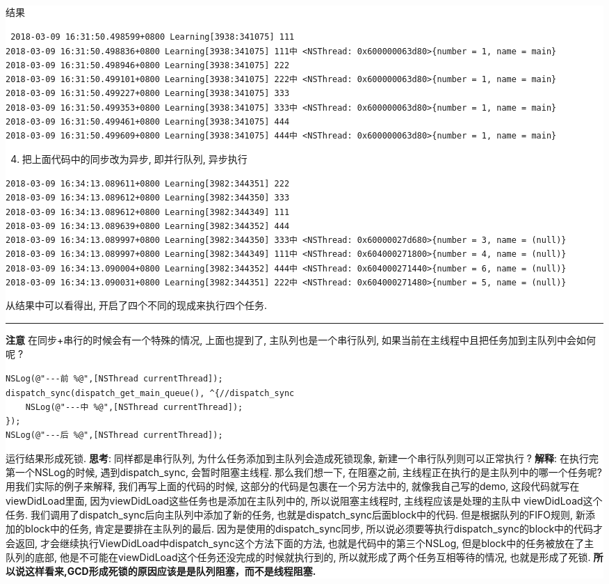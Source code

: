  结果
    
   ```objc
    2018-03-09 16:31:50.498599+0800 Learning[3938:341075] 111
2018-03-09 16:31:50.498836+0800 Learning[3938:341075] 111中 <NSThread: 0x600000063d80>{number = 1, name = main}
2018-03-09 16:31:50.498946+0800 Learning[3938:341075] 222
2018-03-09 16:31:50.499101+0800 Learning[3938:341075] 222中 <NSThread: 0x600000063d80>{number = 1, name = main}
2018-03-09 16:31:50.499227+0800 Learning[3938:341075] 333
2018-03-09 16:31:50.499353+0800 Learning[3938:341075] 333中 <NSThread: 0x600000063d80>{number = 1, name = main}
2018-03-09 16:31:50.499461+0800 Learning[3938:341075] 444
2018-03-09 16:31:50.499609+0800 Learning[3938:341075] 444中 <NSThread: 0x600000063d80>{number = 1, name = main}
   ```
4. 把上面代码中的同步改为异步, 即并行队列, 异步执行

  ```objc
2018-03-09 16:34:13.089611+0800 Learning[3982:344351] 222
2018-03-09 16:34:13.089612+0800 Learning[3982:344350] 333
2018-03-09 16:34:13.089612+0800 Learning[3982:344349] 111
2018-03-09 16:34:13.089639+0800 Learning[3982:344352] 444
2018-03-09 16:34:13.089997+0800 Learning[3982:344350] 333中 <NSThread: 0x60000027d680>{number = 3, name = (null)}
2018-03-09 16:34:13.089997+0800 Learning[3982:344349] 111中 <NSThread: 0x604000271800>{number = 4, name = (null)}
2018-03-09 16:34:13.090004+0800 Learning[3982:344352] 444中 <NSThread: 0x604000271440>{number = 6, name = (null)}
2018-03-09 16:34:13.090031+0800 Learning[3982:344351] 222中 <NSThread: 0x604000271480>{number = 5, name = (null)}
  ```
   
 从结果中可以看得出, 开启了四个不同的现成来执行四个任务.
    
----- 
**注意**
在同步+串行的时候会有一个特殊的情况, 上面也提到了, 主队列也是一个串行队列, 如果当前在主线程中且把任务加到主队列中会如何呢 ?  

```objc
NSLog(@"---前 %@",[NSThread currentThread]);
dispatch_sync(dispatch_get_main_queue(), ^{//dispatch_sync
    NSLog(@"---中 %@",[NSThread currentThread]);
});
NSLog(@"---后 %@",[NSThread currentThread]);
```
运行结果形成死锁.
**思考**: 同样都是串行队列, 为什么任务添加到主队列会造成死锁现象, 新建一个串行队列则可以正常执行 ? 
**解释**:  在执行完第一个NSLog的时候, 遇到dispatch_sync, 会暂时阻塞主线程. 那么我们想一下, 在阻塞之前, 主线程正在执行的是主队列中的哪一个任务呢? 用我们实际的例子来解释, 我们再写上面的代码的时候, 这部分的代码是包裹在一个另方法中的, 就像我自己写的demo, 这段代码就写在viewDidLoad里面, 因为viewDidLoad这些任务也是添加在主队列中的, 所以说阻塞主线程时, 主线程应该是处理的主队中 viewDidLoad这个任务. 
我们调用了dispatch_sync后向主队列中添加了新的任务, 也就是dispatch_sync后面block中的代码. 但是根据队列的FIFO规则, 新添加的block中的任务, 肯定是要排在主队列的最后.
因为是使用的dispatch_sync同步, 所以说必须要等执行dispatch_sync的block中的代码才会返回, 才会继续执行ViewDidLoad中dispatch_sync这个方法下面的方法, 也就是代码中的第三个NSLog, 但是block中的任务被放在了主队列的底部, 他是不可能在viewDidLoad这个任务还没完成的时候就执行到的, 所以就形成了两个任务互相等待的情况, 也就是形成了死锁. 
**所以说这样看来,GCD形成死锁的原因应该是是队列阻塞，而不是线程阻塞.**
